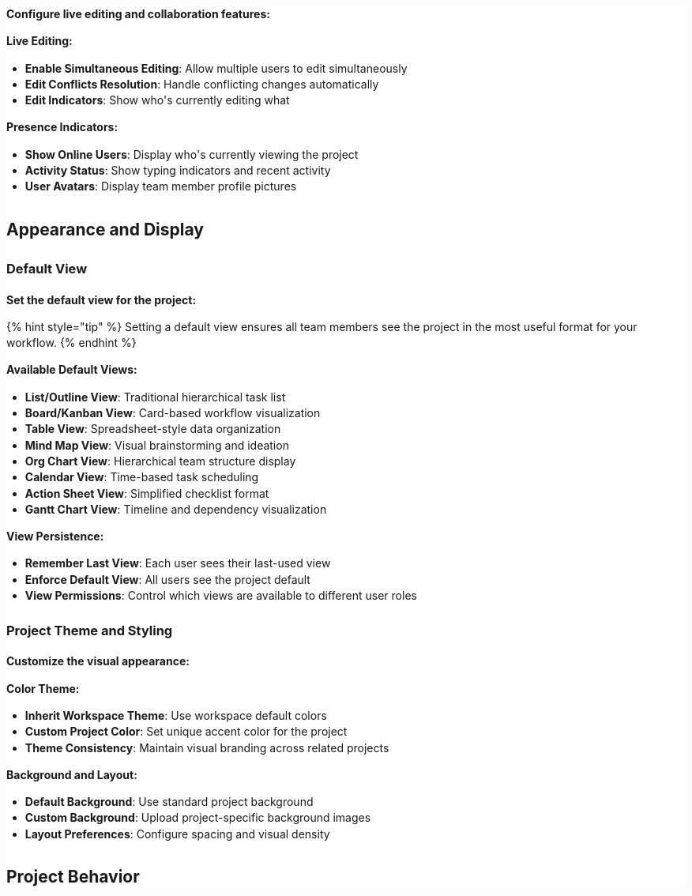 **Configure live editing and collaboration features:**

**Live Editing:**
- **Enable Simultaneous Editing**: Allow multiple users to edit simultaneously
- **Edit Conflicts Resolution**: Handle conflicting changes automatically
- **Edit Indicators**: Show who's currently editing what

**Presence Indicators:**
- **Show Online Users**: Display who's currently viewing the project
- **Activity Status**: Show typing indicators and recent activity
- **User Avatars**: Display team member profile pictures

## Appearance and Display

### Default View

**Set the default view for the project:**

{% hint style="tip" %}
Setting a default view ensures all team members see the project in the most useful format for your workflow.
{% endhint %}

**Available Default Views:**
- **List/Outline View**: Traditional hierarchical task list
- **Board/Kanban View**: Card-based workflow visualization
- **Table View**: Spreadsheet-style data organization
- **Mind Map View**: Visual brainstorming and ideation
- **Org Chart View**: Hierarchical team structure display
- **Calendar View**: Time-based task scheduling
- **Action Sheet View**: Simplified checklist format
- **Gantt Chart View**: Timeline and dependency visualization

**View Persistence:**
- **Remember Last View**: Each user sees their last-used view
- **Enforce Default View**: All users see the project default
- **View Permissions**: Control which views are available to different user roles

### Project Theme and Styling

**Customize the visual appearance:**

**Color Theme:**
- **Inherit Workspace Theme**: Use workspace default colors
- **Custom Project Color**: Set unique accent color for the project
- **Theme Consistency**: Maintain visual branding across related projects

**Background and Layout:**
- **Default Background**: Use standard project background
- **Custom Background**: Upload project-specific background images
- **Layout Preferences**: Configure spacing and visual density

## Project Behavior
